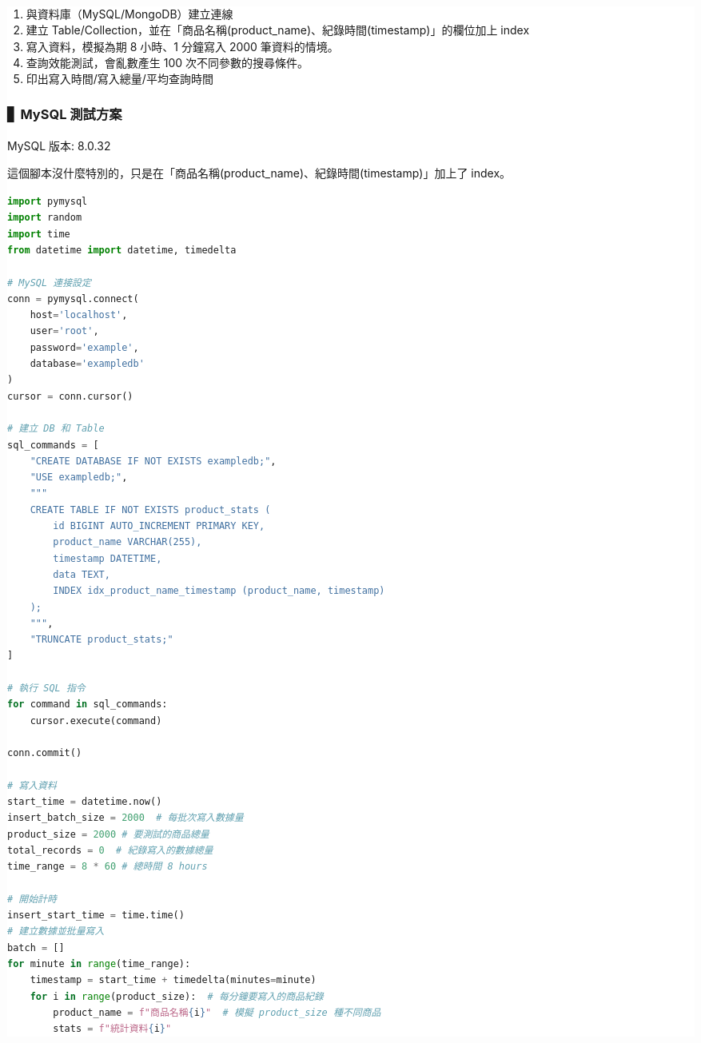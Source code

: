 1. 與資料庫（MySQL/MongoDB）建立連線
2. 建立 Table/Collection，並在「商品名稱(product_name)、紀錄時間(timestamp)」的欄位加上 index
3. 寫入資料，模擬為期 8 小時、1 分鐘寫入 2000 筆資料的情境。
4. 查詢效能測試，會亂數產生 100 次不同參數的搜尋條件。
5. 印出寫入時間/寫入總量/平均查詢時間

### ▋ MySQL 測試方案

MySQL 版本: 8.0.32

這個腳本沒什麼特別的，只是在「商品名稱(product_name)、紀錄時間(timestamp)」加上了 index。

```python
import pymysql
import random
import time
from datetime import datetime, timedelta

# MySQL 連接設定
conn = pymysql.connect(
    host='localhost',
    user='root',
    password='example',
    database='exampledb'
)
cursor = conn.cursor()

# 建立 DB 和 Table
sql_commands = [
    "CREATE DATABASE IF NOT EXISTS exampledb;",
    "USE exampledb;",
    """
    CREATE TABLE IF NOT EXISTS product_stats (
        id BIGINT AUTO_INCREMENT PRIMARY KEY,
        product_name VARCHAR(255),
        timestamp DATETIME,
        data TEXT,
        INDEX idx_product_name_timestamp (product_name, timestamp)
    );
    """,
    "TRUNCATE product_stats;"
]

# 執行 SQL 指令
for command in sql_commands:
    cursor.execute(command)

conn.commit()

# 寫入資料
start_time = datetime.now()
insert_batch_size = 2000  # 每批次寫入數據量
product_size = 2000 # 要測試的商品總量
total_records = 0  # 紀錄寫入的數據總量
time_range = 8 * 60 # 總時間 8 hours

# 開始計時
insert_start_time = time.time()
# 建立數據並批量寫入
batch = []
for minute in range(time_range):
    timestamp = start_time + timedelta(minutes=minute)
    for i in range(product_size):  # 每分鐘要寫入的商品紀錄
        product_name = f"商品名稱{i}"  # 模擬 product_size 種不同商品
        stats = f"統計資料{i}"
```